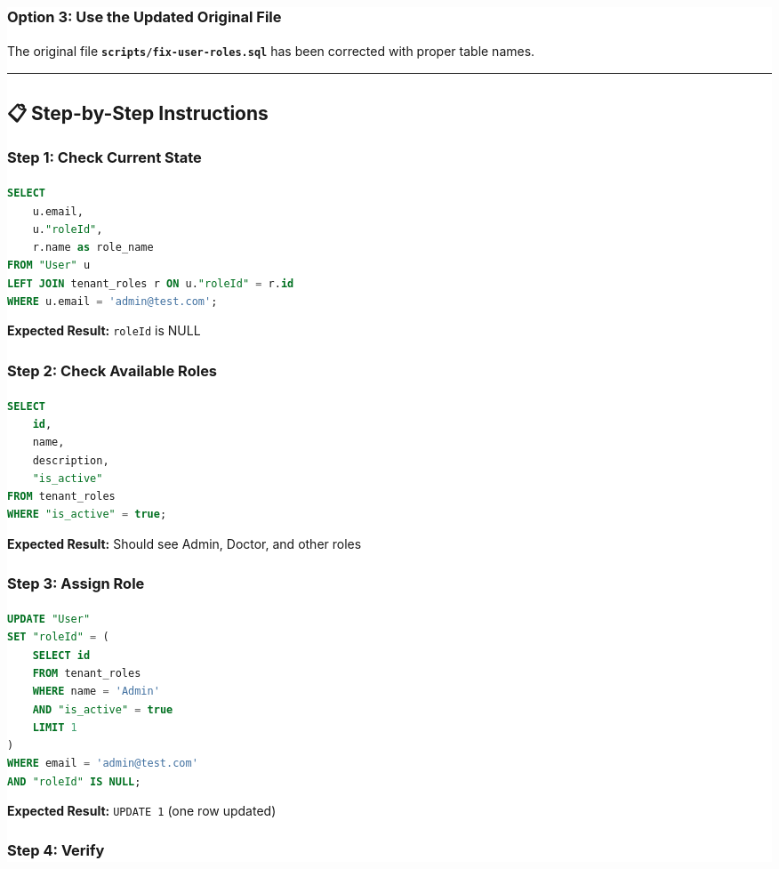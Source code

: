 ### Option 3: Use the Updated Original File

The original file **`scripts/fix-user-roles.sql`** has been corrected with proper table names.

---

## 📋 Step-by-Step Instructions

### Step 1: Check Current State

```sql
SELECT 
    u.email,
    u."roleId",
    r.name as role_name
FROM "User" u
LEFT JOIN tenant_roles r ON u."roleId" = r.id
WHERE u.email = 'admin@test.com';
```

**Expected Result:** `roleId` is NULL

### Step 2: Check Available Roles

```sql
SELECT 
    id,
    name,
    description,
    "is_active"
FROM tenant_roles
WHERE "is_active" = true;
```

**Expected Result:** Should see Admin, Doctor, and other roles

### Step 3: Assign Role

```sql
UPDATE "User" 
SET "roleId" = (
    SELECT id 
    FROM tenant_roles 
    WHERE name = 'Admin' 
    AND "is_active" = true
    LIMIT 1
)
WHERE email = 'admin@test.com'
AND "roleId" IS NULL;
```

**Expected Result:** `UPDATE 1` (one row updated)

### Step 4: Verify
